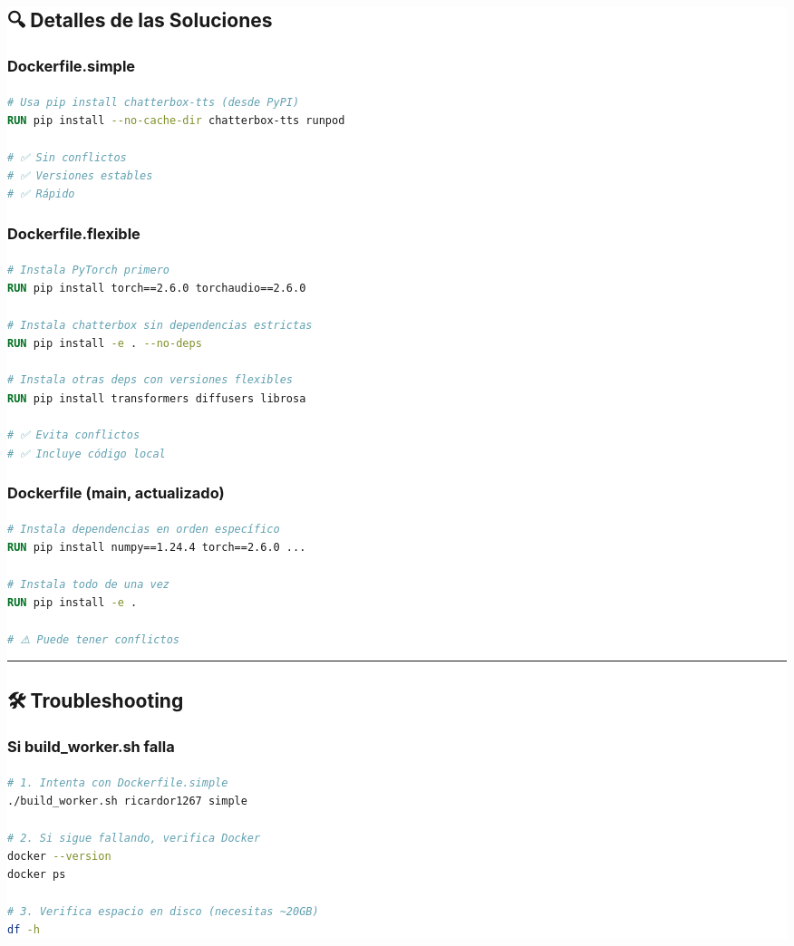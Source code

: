 
## 🔍 Detalles de las Soluciones

### Dockerfile.simple

```dockerfile
# Usa pip install chatterbox-tts (desde PyPI)
RUN pip install --no-cache-dir chatterbox-tts runpod

# ✅ Sin conflictos
# ✅ Versiones estables
# ✅ Rápido
```

### Dockerfile.flexible

```dockerfile
# Instala PyTorch primero
RUN pip install torch==2.6.0 torchaudio==2.6.0

# Instala chatterbox sin dependencias estrictas
RUN pip install -e . --no-deps

# Instala otras deps con versiones flexibles
RUN pip install transformers diffusers librosa

# ✅ Evita conflictos
# ✅ Incluye código local
```

### Dockerfile (main, actualizado)

```dockerfile
# Instala dependencias en orden específico
RUN pip install numpy==1.24.4 torch==2.6.0 ...

# Instala todo de una vez
RUN pip install -e .

# ⚠️ Puede tener conflictos
```

---

## 🛠️ Troubleshooting

### Si build_worker.sh falla

```bash
# 1. Intenta con Dockerfile.simple
./build_worker.sh ricardor1267 simple

# 2. Si sigue fallando, verifica Docker
docker --version
docker ps

# 3. Verifica espacio en disco (necesitas ~20GB)
df -h
```
